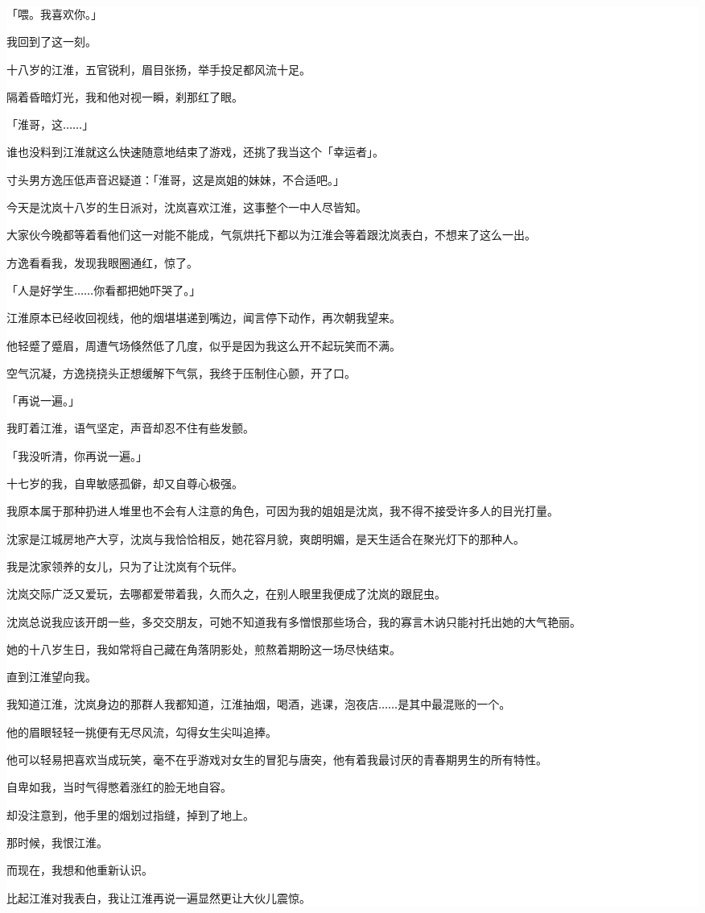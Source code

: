 「喂。我喜欢你。」

我回到了这一刻。

十八岁的江淮，五官锐利，眉目张扬，举手投足都风流十足。

隔着昏暗灯光，我和他对视一瞬，刹那红了眼。

「淮哥，这……」

谁也没料到江淮就这么快速随意地结束了游戏，还挑了我当这个「幸运者」。

寸头男方逸压低声音迟疑道：「淮哥，这是岚姐的妹妹，不合适吧。」

今天是沈岚十八岁的生日派对，沈岚喜欢江淮，这事整个一中人尽皆知。

大家伙今晚都等着看他们这一对能不能成，气氛烘托下都以为江淮会等着跟沈岚表白，不想来了这么一出。

方逸看看我，发现我眼圈通红，惊了。

「人是好学生……你看都把她吓哭了。」

江淮原本已经收回视线，他的烟堪堪递到嘴边，闻言停下动作，再次朝我望来。

他轻蹙了蹙眉，周遭气场倏然低了几度，似乎是因为我这么开不起玩笑而不满。

空气沉凝，方逸挠挠头正想缓解下气氛，我终于压制住心颤，开了口。

「再说一遍。」

我盯着江淮，语气坚定，声音却忍不住有些发颤。

「我没听清，你再说一遍。」

十七岁的我，自卑敏感孤僻，却又自尊心极强。

我原本属于那种扔进人堆里也不会有人注意的角色，可因为我的姐姐是沈岚，我不得不接受许多人的目光打量。

沈家是江城房地产大亨，沈岚与我恰恰相反，她花容月貌，爽朗明媚，是天生适合在聚光灯下的那种人。

我是沈家领养的女儿，只为了让沈岚有个玩伴。

沈岚交际广泛又爱玩，去哪都爱带着我，久而久之，在别人眼里我便成了沈岚的跟屁虫。

沈岚总说我应该开朗一些，多交交朋友，可她不知道我有多憎恨那些场合，我的寡言木讷只能衬托出她的大气艳丽。

她的十八岁生日，我如常将自己藏在角落阴影处，煎熬着期盼这一场尽快结束。

直到江淮望向我。

我知道江淮，沈岚身边的那群人我都知道，江淮抽烟，喝酒，逃课，泡夜店……是其中最混账的一个。

他的眉眼轻轻一挑便有无尽风流，勾得女生尖叫追捧。

他可以轻易把喜欢当成玩笑，毫不在乎游戏对女生的冒犯与唐突，他有着我最讨厌的青春期男生的所有特性。

自卑如我，当时气得憋着涨红的脸无地自容。

却没注意到，他手里的烟划过指缝，掉到了地上。

那时候，我恨江淮。

而现在，我想和他重新认识。

比起江淮对我表白，我让江淮再说一遍显然更让大伙儿震惊。
